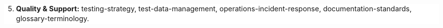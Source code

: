 5. **Quality & Support:** testing-strategy, test-data-management, operations-incident-response, documentation-standards, glossary-terminology.

